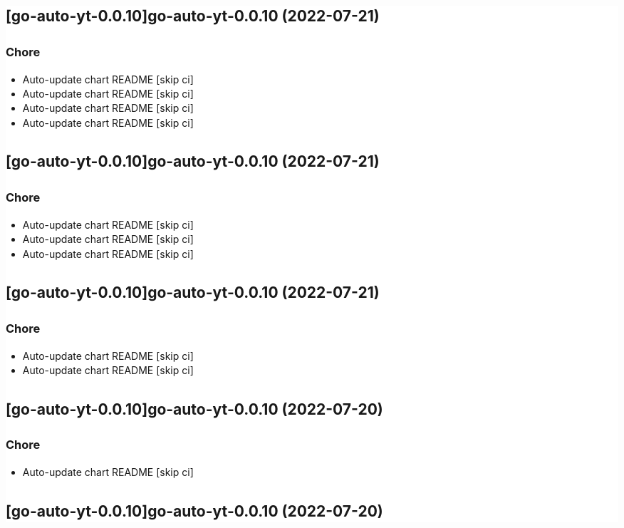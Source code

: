 ## [go-auto-yt-0.0.10]go-auto-yt-0.0.10 (2022-07-21)

### Chore

- Auto-update chart README [skip ci]
- Auto-update chart README [skip ci]
- Auto-update chart README [skip ci]
- Auto-update chart README [skip ci]



## [go-auto-yt-0.0.10]go-auto-yt-0.0.10 (2022-07-21)

### Chore

- Auto-update chart README [skip ci]
- Auto-update chart README [skip ci]
- Auto-update chart README [skip ci]



## [go-auto-yt-0.0.10]go-auto-yt-0.0.10 (2022-07-21)

### Chore

- Auto-update chart README [skip ci]
- Auto-update chart README [skip ci]



## [go-auto-yt-0.0.10]go-auto-yt-0.0.10 (2022-07-20)

### Chore

- Auto-update chart README [skip ci]



## [go-auto-yt-0.0.10]go-auto-yt-0.0.10 (2022-07-20)

